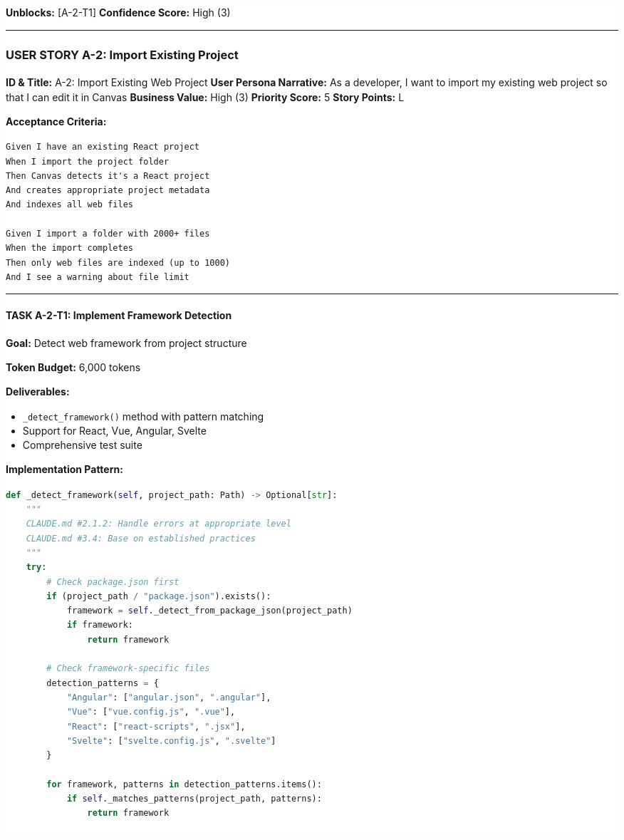 **Unblocks:** [A-2-T1]
**Confidence Score:** High (3)

---

### USER STORY A-2: Import Existing Project

**ID & Title:** A-2: Import Existing Web Project
**User Persona Narrative:** As a developer, I want to import my existing web project so that I can edit it in Canvas
**Business Value:** High (3)
**Priority Score:** 5
**Story Points:** L

**Acceptance Criteria:**
```gherkin
Given I have an existing React project
When I import the project folder
Then Canvas detects it's a React project
And creates appropriate project metadata
And indexes all web files

Given I import a folder with 2000+ files
When the import completes
Then only web files are indexed (up to 1000)
And I see a warning about file limit
```

---

#### TASK A-2-T1: Implement Framework Detection

**Goal:** Detect web framework from project structure

**Token Budget:** 6,000 tokens

**Deliverables:**
- `_detect_framework()` method with pattern matching
- Support for React, Vue, Angular, Svelte
- Comprehensive test suite

**Implementation Pattern:**
```python
def _detect_framework(self, project_path: Path) -> Optional[str]:
    """
    CLAUDE.md #2.1.2: Handle errors at appropriate level
    CLAUDE.md #3.4: Base on established practices
    """
    try:
        # Check package.json first
        if (project_path / "package.json").exists():
            framework = self._detect_from_package_json(project_path)
            if framework:
                return framework
        
        # Check framework-specific files
        detection_patterns = {
            "Angular": ["angular.json", ".angular"],
            "Vue": ["vue.config.js", ".vue"],
            "React": ["react-scripts", ".jsx"],
            "Svelte": ["svelte.config.js", ".svelte"]
        }
        
        for framework, patterns in detection_patterns.items():
            if self._matches_patterns(project_path, patterns):
                return framework
                
```